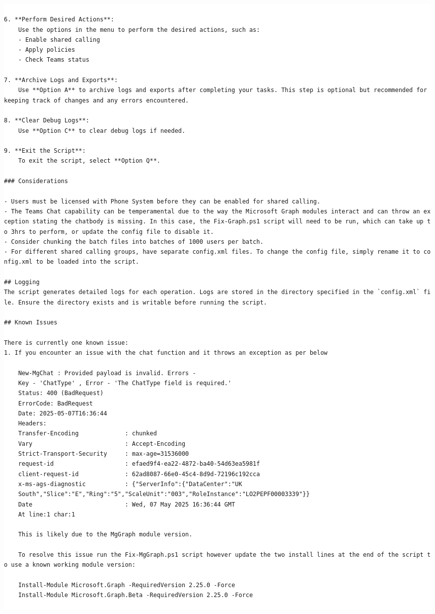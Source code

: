 ```

6. **Perform Desired Actions**:  
    Use the options in the menu to perform the desired actions, such as:  
    - Enable shared calling  
    - Apply policies  
    - Check Teams status  

7. **Archive Logs and Exports**:  
    Use **Option A** to archive logs and exports after completing your tasks. This step is optional but recommended for keeping track of changes and any errors encountered.

8. **Clear Debug Logs**:  
    Use **Option C** to clear debug logs if needed.

9. **Exit the Script**:  
    To exit the script, select **Option Q**.

### Considerations

- Users must be licensed with Phone System before they can be enabled for shared calling.
- The Teams Chat capability can be temperamental due to the way the Microsoft Graph modules interact and can throw an exception stating the chatbody is missing. In this case, the Fix-Graph.ps1 script will need to be run, which can take up to 3hrs to perform, or update the config file to disable it.
- Consider chunking the batch files into batches of 1000 users per batch.
- For different shared calling groups, have separate config.xml files. To change the config file, simply rename it to config.xml to be loaded into the script.

## Logging
The script generates detailed logs for each operation. Logs are stored in the directory specified in the `config.xml` file. Ensure the directory exists and is writable before running the script.

## Known Issues

There is currently one known issue:
1. If you encounter an issue with the chat function and it throws an exception as per below

    New-MgChat : Provided payload is invalid. Errors -
    Key - 'ChatType' , Error - 'The ChatType field is required.'
    Status: 400 (BadRequest)
    ErrorCode: BadRequest
    Date: 2025-05-07T16:36:44
    Headers:
    Transfer-Encoding             : chunked
    Vary                          : Accept-Encoding
    Strict-Transport-Security     : max-age=31536000
    request-id                    : efaed9f4-ea22-4872-ba40-54d63ea5981f
    client-request-id             : 62ad8087-66e0-45c4-8d9d-72196c192cca
    x-ms-ags-diagnostic           : {"ServerInfo":{"DataCenter":"UK
    South","Slice":"E","Ring":"5","ScaleUnit":"003","RoleInstance":"LO2PEPF00003339"}}
    Date                          : Wed, 07 May 2025 16:36:44 GMT
    At line:1 char:1

    This is likely due to the MgGraph module version.

    To resolve this issue run the Fix-MgGraph.ps1 script however update the two install lines at the end of the script to use a known working module version:
    
    Install-Module Microsoft.Graph -RequiredVersion 2.25.0 -Force
    Install-Module Microsoft.Graph.Beta -RequiredVersion 2.25.0 -Force

